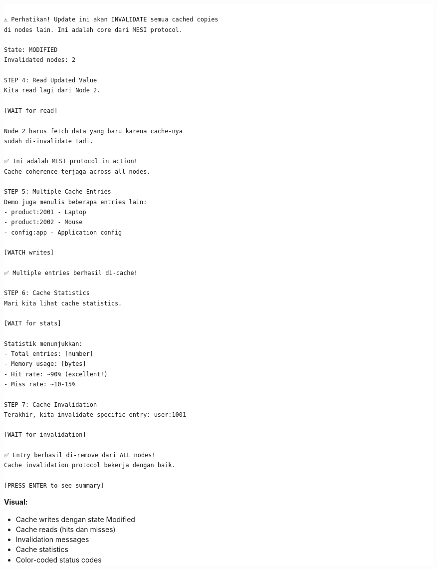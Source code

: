 ```

⚠️ Perhatikan! Update ini akan INVALIDATE semua cached copies
di nodes lain. Ini adalah core dari MESI protocol.

State: MODIFIED
Invalidated nodes: 2

STEP 4: Read Updated Value
Kita read lagi dari Node 2.

[WAIT for read]

Node 2 harus fetch data yang baru karena cache-nya
sudah di-invalidate tadi.

✅ Ini adalah MESI protocol in action!
Cache coherence terjaga across all nodes.

STEP 5: Multiple Cache Entries
Demo juga menulis beberapa entries lain:
- product:2001 - Laptop
- product:2002 - Mouse  
- config:app - Application config

[WATCH writes]

✅ Multiple entries berhasil di-cache!

STEP 6: Cache Statistics
Mari kita lihat cache statistics.

[WAIT for stats]

Statistik menunjukkan:
- Total entries: [number]
- Memory usage: [bytes]
- Hit rate: ~90% (excellent!)
- Miss rate: ~10-15%

STEP 7: Cache Invalidation
Terakhir, kita invalidate specific entry: user:1001

[WAIT for invalidation]

✅ Entry berhasil di-remove dari ALL nodes!
Cache invalidation protocol bekerja dengan baik.

[PRESS ENTER to see summary]
```

**Visual:**
- Cache writes dengan state Modified
- Cache reads (hits dan misses)
- Invalidation messages
- Cache statistics
- Color-coded status codes
